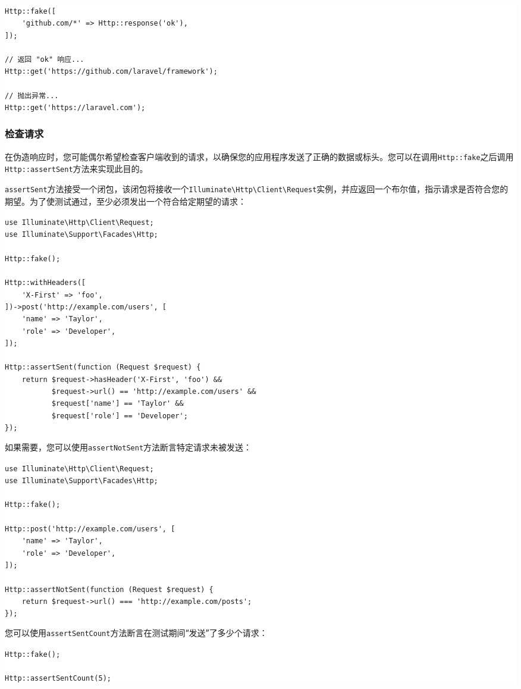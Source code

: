     Http::fake([
        'github.com/*' => Http::response('ok'),
    ]);

    // 返回 "ok" 响应...
    Http::get('https://github.com/laravel/framework');

    // 抛出异常...
    Http::get('https://laravel.com');


### 检查请求

在伪造响应时，您可能偶尔希望检查客户端收到的请求，以确保您的应用程序发送了正确的数据或标头。您可以在调用`Http::fake`之后调用`Http::assertSent`方法来实现此目的。

`assertSent`方法接受一个闭包，该闭包将接收一个`Illuminate\Http\Client\Request`实例，并应返回一个布尔值，指示请求是否符合您的期望。为了使测试通过，至少必须发出一个符合给定期望的请求：

    use Illuminate\Http\Client\Request;
    use Illuminate\Support\Facades\Http;

    Http::fake();

    Http::withHeaders([
        'X-First' => 'foo',
    ])->post('http://example.com/users', [
        'name' => 'Taylor',
        'role' => 'Developer',
    ]);

    Http::assertSent(function (Request $request) {
        return $request->hasHeader('X-First', 'foo') &&
               $request->url() == 'http://example.com/users' &&
               $request['name'] == 'Taylor' &&
               $request['role'] == 'Developer';
    });

如果需要，您可以使用`assertNotSent`方法断言特定请求未被发送：

    use Illuminate\Http\Client\Request;
    use Illuminate\Support\Facades\Http;

    Http::fake();

    Http::post('http://example.com/users', [
        'name' => 'Taylor',
        'role' => 'Developer',
    ]);

    Http::assertNotSent(function (Request $request) {
        return $request->url() === 'http://example.com/posts';
    });

您可以使用`assertSentCount`方法断言在测试期间“发送”了多少个请求：

    Http::fake();

    Http::assertSentCount(5);
